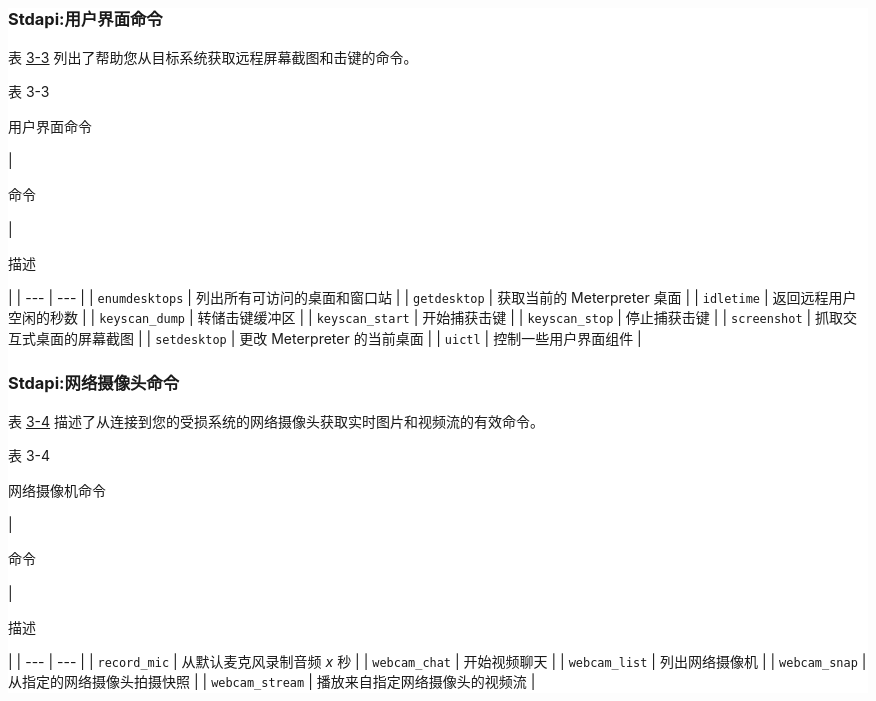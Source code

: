 ### Stdapi:用户界面命令

表 [3-3](#Tab3) 列出了帮助您从目标系统获取远程屏幕截图和击键的命令。

表 3-3

用户界面命令

| 

命令

 | 

描述

 |
| --- | --- |
| `enumdesktops` | 列出所有可访问的桌面和窗口站 |
| `getdesktop` | 获取当前的 Meterpreter 桌面 |
| `idletime` | 返回远程用户空闲的秒数 |
| `keyscan_dump` | 转储击键缓冲区 |
| `keyscan_start` | 开始捕获击键 |
| `keyscan_stop` | 停止捕获击键 |
| `screenshot` | 抓取交互式桌面的屏幕截图 |
| `setdesktop` | 更改 Meterpreter 的当前桌面 |
| `uictl` | 控制一些用户界面组件 |

### Stdapi:网络摄像头命令

表 [3-4](#Tab4) 描述了从连接到您的受损系统的网络摄像头获取实时图片和视频流的有效命令。

表 3-4

网络摄像机命令

| 

命令

 | 

描述

 |
| --- | --- |
| `record_mic` | 从默认麦克风录制音频 *x* 秒 |
| `webcam_chat` | 开始视频聊天 |
| `webcam_list` | 列出网络摄像机 |
| `webcam_snap` | 从指定的网络摄像头拍摄快照 |
| `webcam_stream` | 播放来自指定网络摄像头的视频流 |
